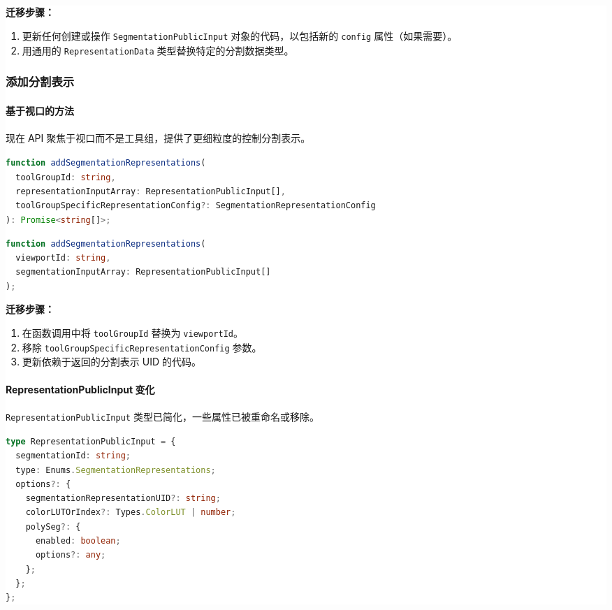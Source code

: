 **迁移步骤：**

1. 更新任何创建或操作 `SegmentationPublicInput` 对象的代码，以包括新的 `config` 属性（如果需要）。
2. 用通用的 `RepresentationData` 类型替换特定的分割数据类型。

### 添加分割表示

#### 基于视口的方法

现在 API 聚焦于视口而不是工具组，提供了更细粒度的控制分割表示。

<Tabs>
  <TabItem value="Before" label="Before 📦 " default>

```typescript
function addSegmentationRepresentations(
  toolGroupId: string,
  representationInputArray: RepresentationPublicInput[],
  toolGroupSpecificRepresentationConfig?: SegmentationRepresentationConfig
): Promise<string[]>;
```

  </TabItem>
  <TabItem value="After" label="After 🚀🚀">

```typescript
function addSegmentationRepresentations(
  viewportId: string,
  segmentationInputArray: RepresentationPublicInput[]
);
```

  </TabItem>
</Tabs>

**迁移步骤：**

1. 在函数调用中将 `toolGroupId` 替换为 `viewportId`。
2. 移除 `toolGroupSpecificRepresentationConfig` 参数。
3. 更新依赖于返回的分割表示 UID 的代码。

#### RepresentationPublicInput 变化

`RepresentationPublicInput` 类型已简化，一些属性已被重命名或移除。

<Tabs>
  <TabItem value="Before" label="Before 📦 " default>

```typescript
type RepresentationPublicInput = {
  segmentationId: string;
  type: Enums.SegmentationRepresentations;
  options?: {
    segmentationRepresentationUID?: string;
    colorLUTOrIndex?: Types.ColorLUT | number;
    polySeg?: {
      enabled: boolean;
      options?: any;
    };
  };
};
```
